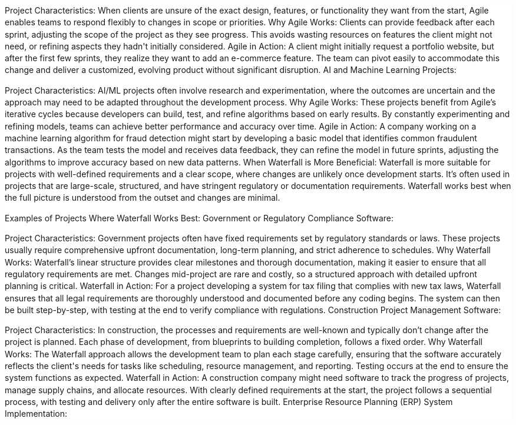 Project Characteristics: When clients are unsure of the exact design, features, or functionality they want from the start, Agile enables teams to respond flexibly to changes in scope or priorities.
Why Agile Works: Clients can provide feedback after each sprint, adjusting the scope of the project as they see progress. This avoids wasting resources on features the client might not need, or refining aspects they hadn't initially considered.
Agile in Action: A client might initially request a portfolio website, but after the first few sprints, they realize they want to add an e-commerce feature. The team can pivot easily to accommodate this change and deliver a customized, evolving product without significant disruption.
AI and Machine Learning Projects:

Project Characteristics: AI/ML projects often involve research and experimentation, where the outcomes are uncertain and the approach may need to be adapted throughout the development process.
Why Agile Works: These projects benefit from Agile’s iterative cycles because developers can build, test, and refine algorithms based on early results. By constantly experimenting and refining models, teams can achieve better performance and accuracy over time.
Agile in Action: A company working on a machine learning algorithm for fraud detection might start by developing a basic model that identifies common fraudulent transactions. As the team tests the model and receives data feedback, they can refine the model in future sprints, adjusting the algorithms to improve accuracy based on new data patterns.
When Waterfall is More Beneficial:
Waterfall is more suitable for projects with well-defined requirements and a clear scope, where changes are unlikely once development starts. It’s often used in projects that are large-scale, structured, and have stringent regulatory or documentation requirements. Waterfall works best when the full picture is understood from the outset and changes are minimal.

Examples of Projects Where Waterfall Works Best:
Government or Regulatory Compliance Software:

Project Characteristics: Government projects often have fixed requirements set by regulatory standards or laws. These projects usually require comprehensive upfront documentation, long-term planning, and strict adherence to schedules.
Why Waterfall Works: Waterfall’s linear structure provides clear milestones and thorough documentation, making it easier to ensure that all regulatory requirements are met. Changes mid-project are rare and costly, so a structured approach with detailed upfront planning is critical.
Waterfall in Action: For a project developing a system for tax filing that complies with new tax laws, Waterfall ensures that all legal requirements are thoroughly understood and documented before any coding begins. The system can then be built step-by-step, with testing at the end to verify compliance with regulations.
Construction Project Management Software:

Project Characteristics: In construction, the processes and requirements are well-known and typically don’t change after the project is planned. Each phase of development, from blueprints to building completion, follows a fixed order.
Why Waterfall Works: The Waterfall approach allows the development team to plan each stage carefully, ensuring that the software accurately reflects the client's needs for tasks like scheduling, resource management, and reporting. Testing occurs at the end to ensure the system functions as expected.
Waterfall in Action: A construction company might need software to track the progress of projects, manage supply chains, and allocate resources. With clearly defined requirements at the start, the project follows a sequential process, with testing and delivery only after the entire software is built.
Enterprise Resource Planning (ERP) System Implementation:
